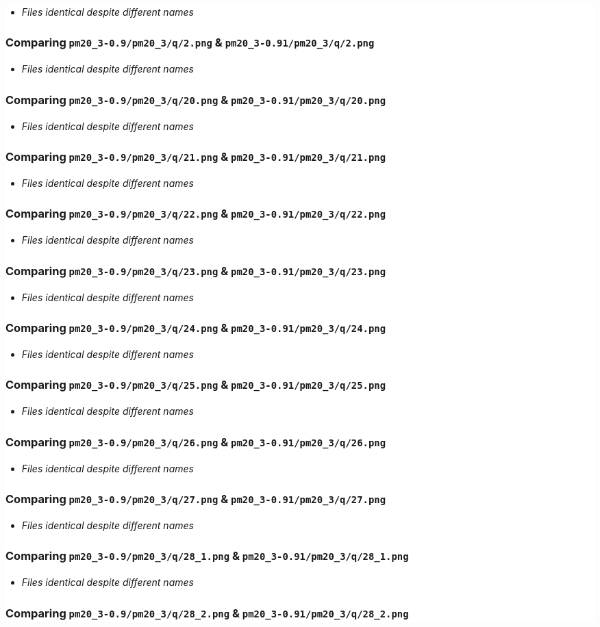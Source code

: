  * *Files identical despite different names*

### Comparing `pm20_3-0.9/pm20_3/q/2.png` & `pm20_3-0.91/pm20_3/q/2.png`

 * *Files identical despite different names*

### Comparing `pm20_3-0.9/pm20_3/q/20.png` & `pm20_3-0.91/pm20_3/q/20.png`

 * *Files identical despite different names*

### Comparing `pm20_3-0.9/pm20_3/q/21.png` & `pm20_3-0.91/pm20_3/q/21.png`

 * *Files identical despite different names*

### Comparing `pm20_3-0.9/pm20_3/q/22.png` & `pm20_3-0.91/pm20_3/q/22.png`

 * *Files identical despite different names*

### Comparing `pm20_3-0.9/pm20_3/q/23.png` & `pm20_3-0.91/pm20_3/q/23.png`

 * *Files identical despite different names*

### Comparing `pm20_3-0.9/pm20_3/q/24.png` & `pm20_3-0.91/pm20_3/q/24.png`

 * *Files identical despite different names*

### Comparing `pm20_3-0.9/pm20_3/q/25.png` & `pm20_3-0.91/pm20_3/q/25.png`

 * *Files identical despite different names*

### Comparing `pm20_3-0.9/pm20_3/q/26.png` & `pm20_3-0.91/pm20_3/q/26.png`

 * *Files identical despite different names*

### Comparing `pm20_3-0.9/pm20_3/q/27.png` & `pm20_3-0.91/pm20_3/q/27.png`

 * *Files identical despite different names*

### Comparing `pm20_3-0.9/pm20_3/q/28_1.png` & `pm20_3-0.91/pm20_3/q/28_1.png`

 * *Files identical despite different names*

### Comparing `pm20_3-0.9/pm20_3/q/28_2.png` & `pm20_3-0.91/pm20_3/q/28_2.png`
